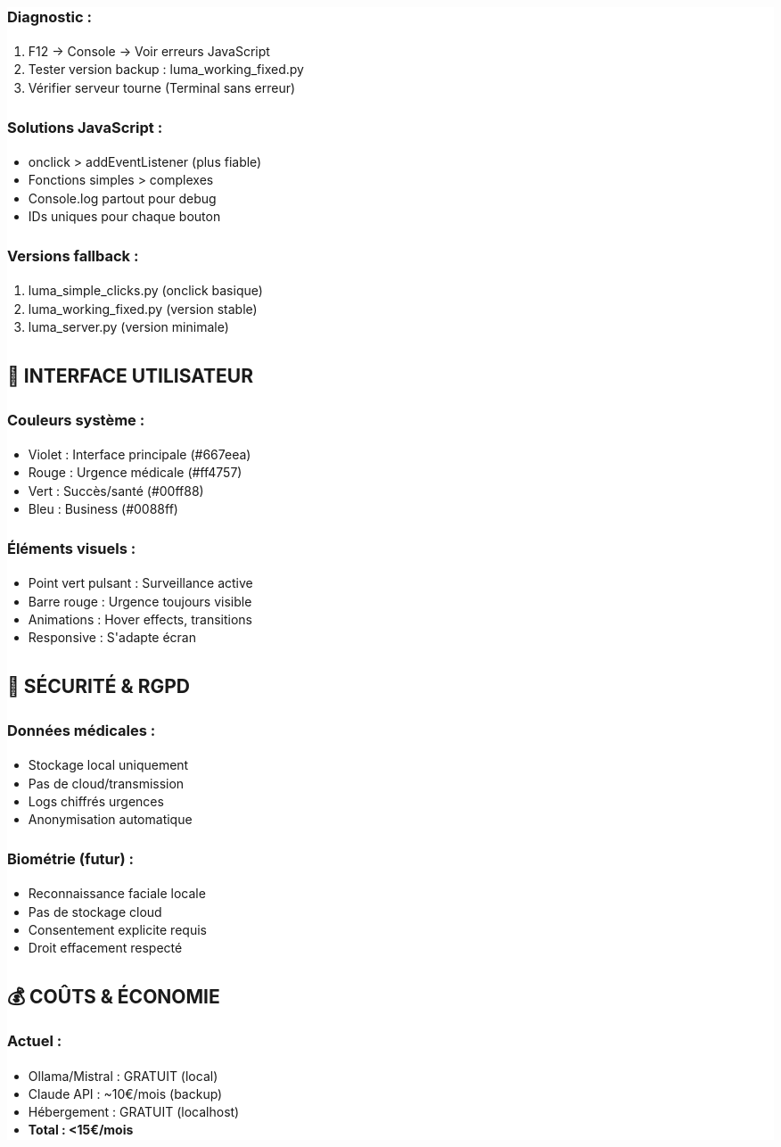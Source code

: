 ### Diagnostic :
1. F12 → Console → Voir erreurs JavaScript
2. Tester version backup : luma_working_fixed.py
3. Vérifier serveur tourne (Terminal sans erreur)

### Solutions JavaScript :
- onclick > addEventListener (plus fiable)
- Fonctions simples > complexes
- Console.log partout pour debug
- IDs uniques pour chaque bouton

### Versions fallback :
1. luma_simple_clicks.py (onclick basique)
2. luma_working_fixed.py (version stable)  
3. luma_server.py (version minimale)

## 🎨 INTERFACE UTILISATEUR

### Couleurs système :
- Violet : Interface principale (#667eea)
- Rouge : Urgence médicale (#ff4757)
- Vert : Succès/santé (#00ff88)
- Bleu : Business (#0088ff)

### Éléments visuels :
- Point vert pulsant : Surveillance active
- Barre rouge : Urgence toujours visible
- Animations : Hover effects, transitions
- Responsive : S'adapte écran

## 🔐 SÉCURITÉ & RGPD

### Données médicales :
- Stockage local uniquement
- Pas de cloud/transmission  
- Logs chiffrés urgences
- Anonymisation automatique

### Biométrie (futur) :
- Reconnaissance faciale locale
- Pas de stockage cloud
- Consentement explicite requis
- Droit effacement respecté

## 💰 COÛTS & ÉCONOMIE

### Actuel :
- Ollama/Mistral : GRATUIT (local)
- Claude API : ~10€/mois (backup)
- Hébergement : GRATUIT (localhost)
- **Total : <15€/mois**
